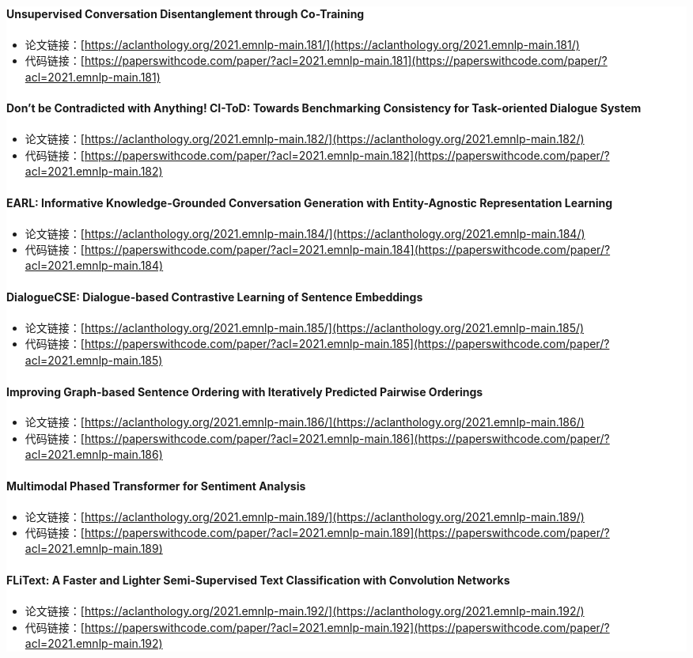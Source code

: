 #### Unsupervised Conversation Disentanglement through Co-Training

- 论文链接：[https://aclanthology.org/2021.emnlp-main.181/](https://aclanthology.org/2021.emnlp-main.181/)
- 代码链接：[https://paperswithcode.com/paper/?acl=2021.emnlp-main.181](https://paperswithcode.com/paper/?acl=2021.emnlp-main.181)

#### Don’t be Contradicted with Anything! CI-ToD: Towards Benchmarking Consistency for Task-oriented Dialogue System

- 论文链接：[https://aclanthology.org/2021.emnlp-main.182/](https://aclanthology.org/2021.emnlp-main.182/)
- 代码链接：[https://paperswithcode.com/paper/?acl=2021.emnlp-main.182](https://paperswithcode.com/paper/?acl=2021.emnlp-main.182)

#### EARL: Informative Knowledge-Grounded Conversation Generation with Entity-Agnostic Representation Learning

- 论文链接：[https://aclanthology.org/2021.emnlp-main.184/](https://aclanthology.org/2021.emnlp-main.184/)
- 代码链接：[https://paperswithcode.com/paper/?acl=2021.emnlp-main.184](https://paperswithcode.com/paper/?acl=2021.emnlp-main.184)

#### DialogueCSE: Dialogue-based Contrastive Learning of Sentence Embeddings

- 论文链接：[https://aclanthology.org/2021.emnlp-main.185/](https://aclanthology.org/2021.emnlp-main.185/)
- 代码链接：[https://paperswithcode.com/paper/?acl=2021.emnlp-main.185](https://paperswithcode.com/paper/?acl=2021.emnlp-main.185)

#### Improving Graph-based Sentence Ordering with Iteratively Predicted Pairwise Orderings

- 论文链接：[https://aclanthology.org/2021.emnlp-main.186/](https://aclanthology.org/2021.emnlp-main.186/)
- 代码链接：[https://paperswithcode.com/paper/?acl=2021.emnlp-main.186](https://paperswithcode.com/paper/?acl=2021.emnlp-main.186)

#### Multimodal Phased Transformer for Sentiment Analysis

- 论文链接：[https://aclanthology.org/2021.emnlp-main.189/](https://aclanthology.org/2021.emnlp-main.189/)
- 代码链接：[https://paperswithcode.com/paper/?acl=2021.emnlp-main.189](https://paperswithcode.com/paper/?acl=2021.emnlp-main.189)

#### FLiText: A Faster and Lighter Semi-Supervised Text Classification with Convolution Networks

- 论文链接：[https://aclanthology.org/2021.emnlp-main.192/](https://aclanthology.org/2021.emnlp-main.192/)
- 代码链接：[https://paperswithcode.com/paper/?acl=2021.emnlp-main.192](https://paperswithcode.com/paper/?acl=2021.emnlp-main.192)
